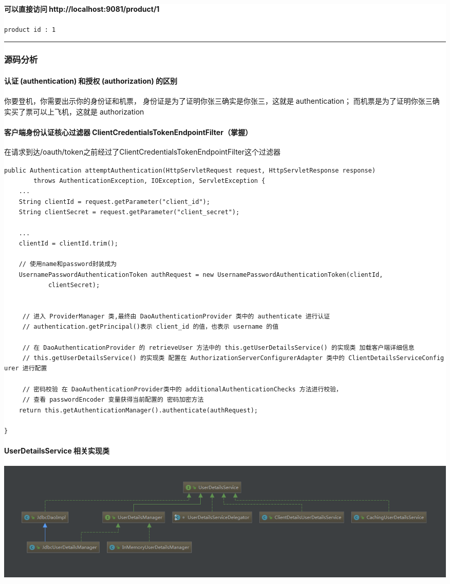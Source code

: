 
#### 可以直接访问 http://localhost:9081/product/1
```
product id : 1
```

---

### 源码分析

#### 认证 (authentication) 和授权 (authorization) 的区别
你要登机，你需要出示你的身份证和机票，
身份证是为了证明你张三确实是你张三，这就是 authentication；
而机票是为了证明你张三确实买了票可以上飞机，这就是 authorization

#### 客户端身份认证核心过滤器 ClientCredentialsTokenEndpointFilter（掌握）
在请求到达/oauth/token之前经过了ClientCredentialsTokenEndpointFilter这个过滤器

````
public Authentication attemptAuthentication(HttpServletRequest request, HttpServletResponse response)
        throws AuthenticationException, IOException, ServletException {
    ...
    String clientId = request.getParameter("client_id");
    String clientSecret = request.getParameter("client_secret");

    ...
    clientId = clientId.trim();
    
    // 使用name和password封装成为 
    UsernamePasswordAuthenticationToken authRequest = new UsernamePasswordAuthenticationToken(clientId,
            clientSecret);

     
     // 进入 ProviderManager 类,最终由 DaoAuthenticationProvider 类中的 authenticate 进行认证
     // authentication.getPrincipal()表示 client_id 的值，也表示 username 的值
          
     // 在 DaoAuthenticationProvider 的 retrieveUser 方法中的 this.getUserDetailsService() 的实现类 加载客户端详细信息
     // this.getUserDetailsService() 的实现类 配置在 AuthorizationServerConfigurerAdapter 类中的 ClientDetailsServiceConfigurer 进行配置
     
     // 密码校验 在 DaoAuthenticationProvider类中的 additionalAuthenticationChecks 方法进行校验，
     // 查看 passwordEncoder 变量获得当前配置的 密码加密方法
    return this.getAuthenticationManager().authenticate(authRequest);

}
````

#### UserDetailsService 相关实现类
![](image/userDetailsService-UML.png)
